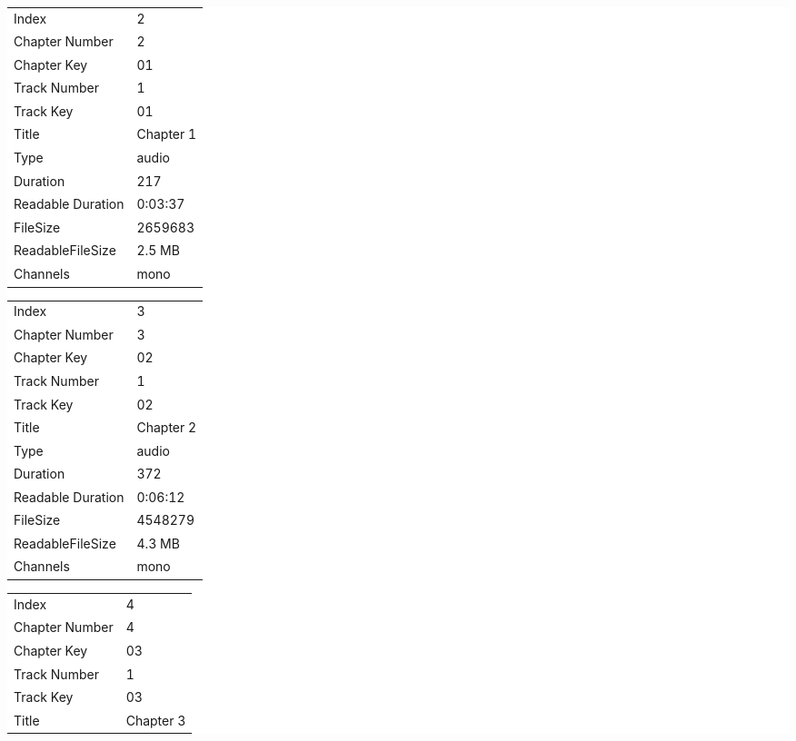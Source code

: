 |  |  |
| - | - |
| Index | 2 |
| Chapter Number | 2 |
| Chapter Key | 01 |
| Track Number | 1 |
| Track Key | 01 |
| Title | Chapter 1 |
| Type | audio |
| Duration | 217 |
| Readable Duration | 0:03:37 |
| FileSize | 2659683 |
| ReadableFileSize | 2.5 MB |
| Channels | mono |

|  |  |
| - | - |
| Index | 3 |
| Chapter Number | 3 |
| Chapter Key | 02 |
| Track Number | 1 |
| Track Key | 02 |
| Title | Chapter 2 |
| Type | audio |
| Duration | 372 |
| Readable Duration | 0:06:12 |
| FileSize | 4548279 |
| ReadableFileSize | 4.3 MB |
| Channels | mono |

|  |  |
| - | - |
| Index | 4 |
| Chapter Number | 4 |
| Chapter Key | 03 |
| Track Number | 1 |
| Track Key | 03 |
| Title | Chapter 3 |